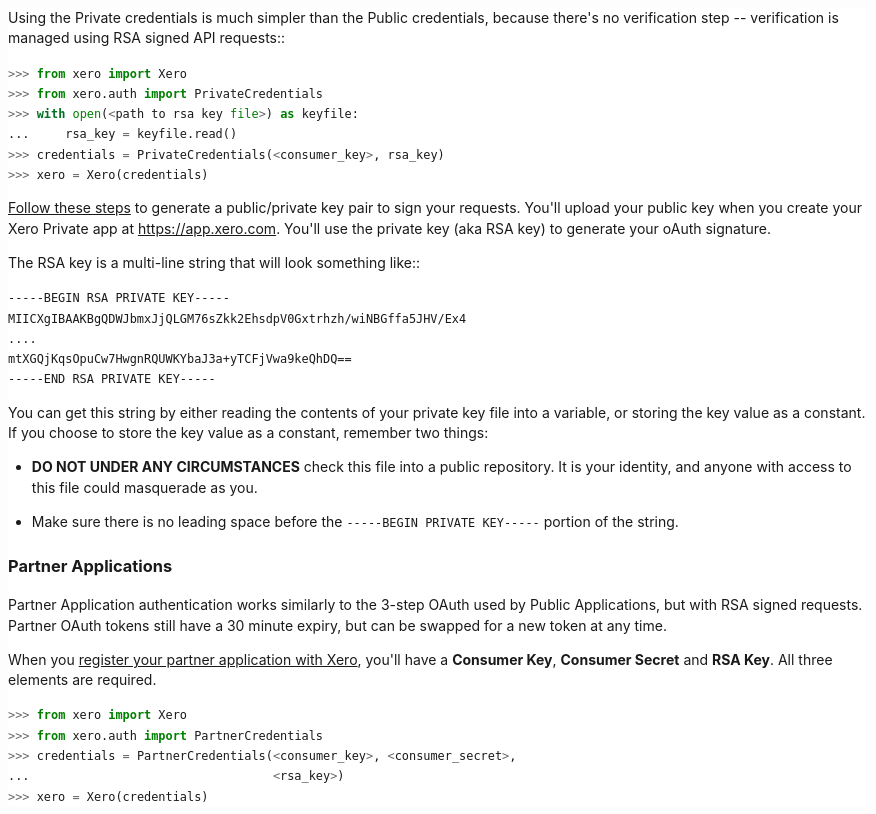 Using the Private credentials is much simpler than the Public credentials,
because there's no verification step -- verification is managed using RSA
signed API requests::

```python
>>> from xero import Xero
>>> from xero.auth import PrivateCredentials
>>> with open(<path to rsa key file>) as keyfile:
...     rsa_key = keyfile.read()
>>> credentials = PrivateCredentials(<consumer_key>, rsa_key)
>>> xero = Xero(credentials)
```

[Follow these steps](https://developer.xero.com/documentation/api-guides/create-publicprivate-key/) to generate a public/private key pair to sign your requests.  You'll upload your public key when you create your Xero Private app at https://app.xero.com.  You'll use the private key (aka RSA key) to generate your oAuth signature.

The RSA key is a multi-line string that will look something like::

    -----BEGIN RSA PRIVATE KEY-----
    MIICXgIBAAKBgQDWJbmxJjQLGM76sZkk2EhsdpV0Gxtrhzh/wiNBGffa5JHV/Ex4
    ....
    mtXGQjKqsOpuCw7HwgnRQUWKYbaJ3a+yTCFjVwa9keQhDQ==
    -----END RSA PRIVATE KEY-----

You can get this string by either reading the contents of your private key
file into a variable, or storing the key value as a constant. If you choose to
store the key value as a constant, remember two things:

* **DO NOT UNDER ANY CIRCUMSTANCES** check this file into a public
  repository. It is your identity, and anyone with access to this file
  could masquerade as you.

* Make sure there is no leading space before
  the ``-----BEGIN PRIVATE KEY-----`` portion of the string.


### Partner Applications

Partner Application authentication works similarly to the 3-step OAuth used by
Public Applications, but with RSA signed requests. Partner OAuth tokens still
have a 30 minute expiry, but can be swapped for a new token at any time.

When you [register your partner application with Xero](https://developer.xero.com/documentation/auth-and-limits/partner-applications/), you'll have a **Consumer Key**, **Consumer Secret** and **RSA Key**. All three elements are required.


```python
>>> from xero import Xero
>>> from xero.auth import PartnerCredentials
>>> credentials = PartnerCredentials(<consumer_key>, <consumer_secret>,
...                                  <rsa_key>)
>>> xero = Xero(credentials)
```
